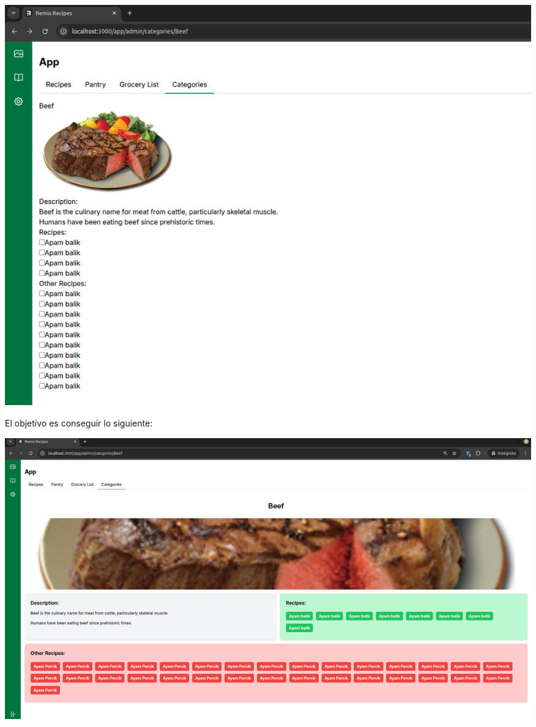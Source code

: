 ![Image 2](./img/2.png)

El objetivo es conseguir lo siguiente:

![Image 2-final](./img/2.final.png)
